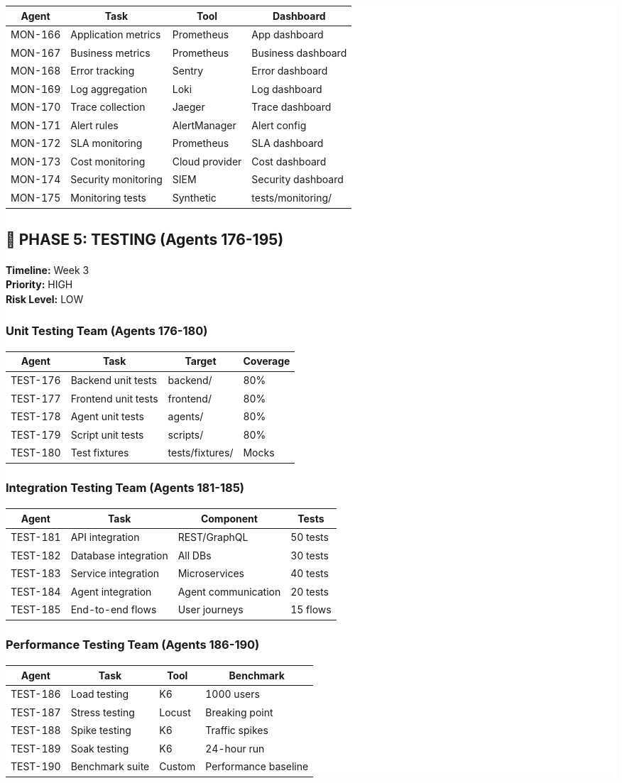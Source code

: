 | Agent | Task | Tool | Dashboard |
|-------|------|------|-----------|
| MON-166 | Application metrics | Prometheus | App dashboard |
| MON-167 | Business metrics | Prometheus | Business dashboard |
| MON-168 | Error tracking | Sentry | Error dashboard |
| MON-169 | Log aggregation | Loki | Log dashboard |
| MON-170 | Trace collection | Jaeger | Trace dashboard |
| MON-171 | Alert rules | AlertManager | Alert config |
| MON-172 | SLA monitoring | Prometheus | SLA dashboard |
| MON-173 | Cost monitoring | Cloud provider | Cost dashboard |
| MON-174 | Security monitoring | SIEM | Security dashboard |
| MON-175 | Monitoring tests | Synthetic | tests/monitoring/ |

## 🧪 PHASE 5: TESTING (Agents 176-195)
**Timeline:** Week 3  
**Priority:** HIGH  
**Risk Level:** LOW

### Unit Testing Team (Agents 176-180)
| Agent | Task | Target | Coverage |
|-------|------|--------|----------|
| TEST-176 | Backend unit tests | backend/ | 80% |
| TEST-177 | Frontend unit tests | frontend/ | 80% |
| TEST-178 | Agent unit tests | agents/ | 80% |
| TEST-179 | Script unit tests | scripts/ | 80% |
| TEST-180 | Test fixtures | tests/fixtures/ | Mocks |

### Integration Testing Team (Agents 181-185)
| Agent | Task | Component | Tests |
|-------|------|-----------|-------|
| TEST-181 | API integration | REST/GraphQL | 50 tests |
| TEST-182 | Database integration | All DBs | 30 tests |
| TEST-183 | Service integration | Microservices | 40 tests |
| TEST-184 | Agent integration | Agent communication | 20 tests |
| TEST-185 | End-to-end flows | User journeys | 15 flows |

### Performance Testing Team (Agents 186-190)
| Agent | Task | Tool | Benchmark |
|-------|------|------|-----------|
| TEST-186 | Load testing | K6 | 1000 users |
| TEST-187 | Stress testing | Locust | Breaking point |
| TEST-188 | Spike testing | K6 | Traffic spikes |
| TEST-189 | Soak testing | K6 | 24-hour run |
| TEST-190 | Benchmark suite | Custom | Performance baseline |
